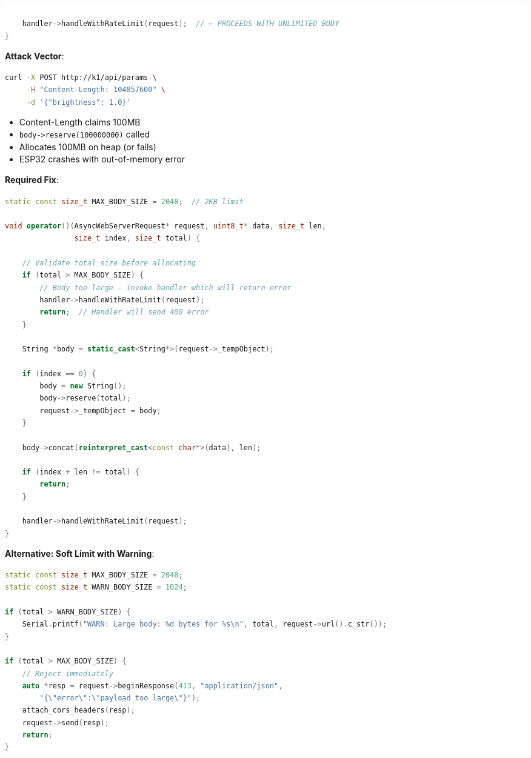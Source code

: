 ```cpp

    handler->handleWithRateLimit(request);  // ← PROCEEDS WITH UNLIMITED BODY
}
```

**Attack Vector**:
```bash
curl -X POST http://k1/api/params \
     -H "Content-Length: 104857600" \
     -d '{"brightness": 1.0}'
```
- Content-Length claims 100MB
- `body->reserve(100000000)` called
- Allocates 100MB on heap (or fails)
- ESP32 crashes with out-of-memory error

**Required Fix**:
```cpp
static const size_t MAX_BODY_SIZE = 2048;  // 2KB limit

void operator()(AsyncWebServerRequest* request, uint8_t* data, size_t len,
                size_t index, size_t total) {

    // Validate total size before allocating
    if (total > MAX_BODY_SIZE) {
        // Body too large - invoke handler which will return error
        handler->handleWithRateLimit(request);
        return;  // Handler will send 400 error
    }

    String *body = static_cast<String*>(request->_tempObject);

    if (index == 0) {
        body = new String();
        body->reserve(total);
        request->_tempObject = body;
    }

    body->concat(reinterpret_cast<const char*>(data), len);

    if (index + len != total) {
        return;
    }

    handler->handleWithRateLimit(request);
}
```

**Alternative: Soft Limit with Warning**:
```cpp
static const size_t MAX_BODY_SIZE = 2048;
static const size_t WARN_BODY_SIZE = 1024;

if (total > WARN_BODY_SIZE) {
    Serial.printf("WARN: Large body: %d bytes for %s\n", total, request->url().c_str());
}

if (total > MAX_BODY_SIZE) {
    // Reject immediately
    auto *resp = request->beginResponse(413, "application/json",
        "{\"error\":\"payload_too_large\"}");
    attach_cors_headers(resp);
    request->send(resp);
    return;
}
```